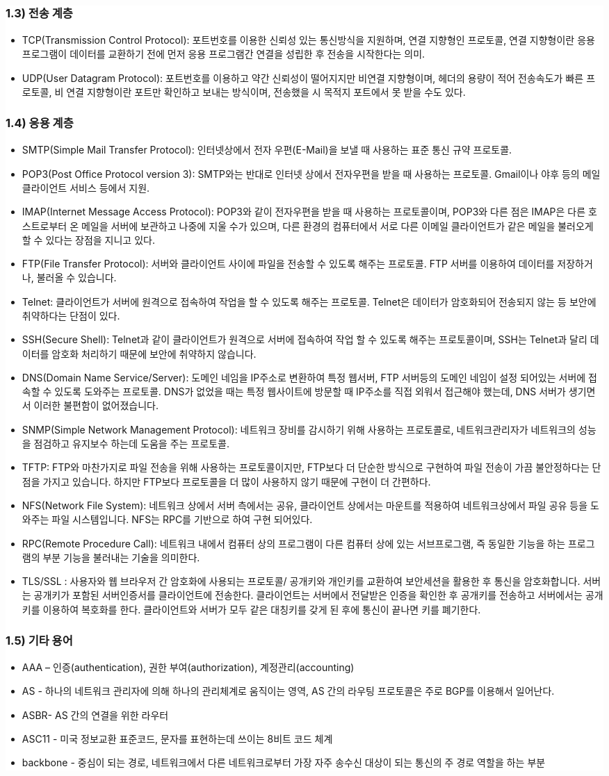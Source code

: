 ### 1.3)	전송 계층
* TCP(Transmission Control Protocol): 포트번호를 이용한 신뢰성 있는 통신방식을 지원하며, 연결 지향형인 프로토콜, 연결 지향형이란 응용 프로그램이 데이터를 교환하기 전에 먼저 응용 프로그램간 연결을 성립한 후 전송을 시작한다는 의미.

* UDP(User Datagram Protocol): 포트번호를 이용하고 약간 신뢰성이 떨어지지만 비연결 지향형이며, 헤더의 용량이 적어 전송속도가 빠른 프로토콜, 비 연결 지향형이란 포트만 확인하고 보내는 방식이며, 전송했을 시 목적지 포트에서 못 받을 수도 있다.

### 1.4)	응용 계층
* SMTP(Simple Mail Transfer Protocol): 인터넷상에서 전자 우편(E-Mail)을 보낼 때 사용하는 표준 통신 규약 프로토콜.

* POP3(Post Office Protocol version 3): SMTP와는 반대로 인터넷 상에서 전자우편을 받을 때 사용하는 프로토콜. Gmail이나 야후 등의 메일 클라이언트 서비스 등에서 지원.

* IMAP(Internet Message Access Protocol): POP3와 같이 전자우편을 받을 때 사용하는 프로토콜이며, POP3와 다른 점은 IMAP은 다른 호스트로부터 온 메일을 서버에 보관하고 나중에 지울 수가 있으며, 다른 환경의 컴퓨터에서 서로 다른 이메일 클라이언트가 같은 메일을 불러오게 할 수 있다는 장점을 지니고 있다.

* FTP(File Transfer Protocol): 서버와 클라이언트 사이에 파일을 전송할 수 있도록 해주는 프로토콜. FTP 서버를 이용하여 데이터를 저장하거나, 불러올 수 있습니다.

* Telnet: 클라이언트가 서버에 원격으로 접속하여 작업을 할 수 있도록 해주는 프로토콜.  Telnet은 데이터가 암호화되어 전송되지 않는 등 보안에 취약하다는 단점이 있다.

* SSH(Secure Shell): Telnet과 같이 클라이언트가 원격으로 서버에 접속하여 작업 할 수 있도록 해주는 프로토콜이며, SSH는 Telnet과 달리 데이터를 암호화 처리하기 때문에 보안에 취약하지 않습니다.

* DNS(Domain Name Service/Server): 도메인 네임을 IP주소로 변환하여 특정 웹서버, FTP 서버등의 도메인 네임이 설정 되어있는 서버에 접속할 수 있도록 도와주는 프로토콜. DNS가 없었을 때는 특정 웹사이트에 방문할 때 IP주소를 직접 외워서 접근해야 했는데, DNS 서버가 생기면서 이러한 불편함이 없어졌습니다.

* SNMP(Simple Network Management Protocol): 네트워크 장비를 감시하기 위해 사용하는 프로토콜로, 네트워크관리자가 네트워크의 성능을 점검하고 유지보수 하는데 도움을 주는 프로토콜.

* TFTP: FTP와 마찬가지로 파일 전송을 위해 사용하는 프로토콜이지만, FTP보다 더 단순한 방식으로 구현하여 파일 전송이 가끔 불안정하다는 단점을 가지고 있습니다. 하지만 FTP보다 프로토콜을 더 많이 사용하지 않기 때문에 구현이 더 간편하다.

* NFS(Network File System): 네트워크 상에서 서버 측에서는 공유, 클라이언트 상에서는 마운트를 적용하여 네트워크상에서 파일 공유 등을 도와주는 파일 시스템입니다. NFS는 RPC를 기반으로 하여 구현 되어있다.

* RPC(Remote Procedure Call): 네트워크 내에서 컴퓨터 상의 프로그램이 다른 컴퓨터 상에 있는 서브프로그램, 즉 동일한 기능을 하는 프로그램의 부분 기능을 불러내는 기술을 의미한다.

* TLS/SSL : 사용자와 웹 브라우저 간 암호화에 사용되는 프로토콜/ 공개키와 개인키를 교환하여 보안세션을 활용한 후 통신을 암호화합니다. 서버는 공개키가 포함된 서버인증서를 클라이언트에 전송한다. 클라이언트는 서버에서 전달받은 인증을 확인한 후 공개키를 전송하고 서버에서는 공개키를 이용하여 복호화를 한다. 클라이언트와 서버가 모두 같은 대칭키를 갖게 된 후에 통신이 끝나면 키를 폐기한다.

### 1.5)	기타 용어
* AAA – 인증(authentication), 권한 부여(authorization), 계정관리(accounting)

* AS - 하나의 네트워크 관리자에 의해 하나의 관리체계로 움직이는 영역, AS 간의 라우팅 프로토콜은 주로 BGP를 이용해서 일어난다.


* ASBR- AS 간의 연결을 위한 라우터


* ASC11 - 미국 정보교환 표준코드, 문자를 표현하는데 쓰이는 8비트 코드 체계


* backbone - 중심이 되는 경로, 네트워크에서 다른 네트워크로부터 가장 자주 송수신 대상이 되는 통신의 주 경로 역할을 하는 부분

